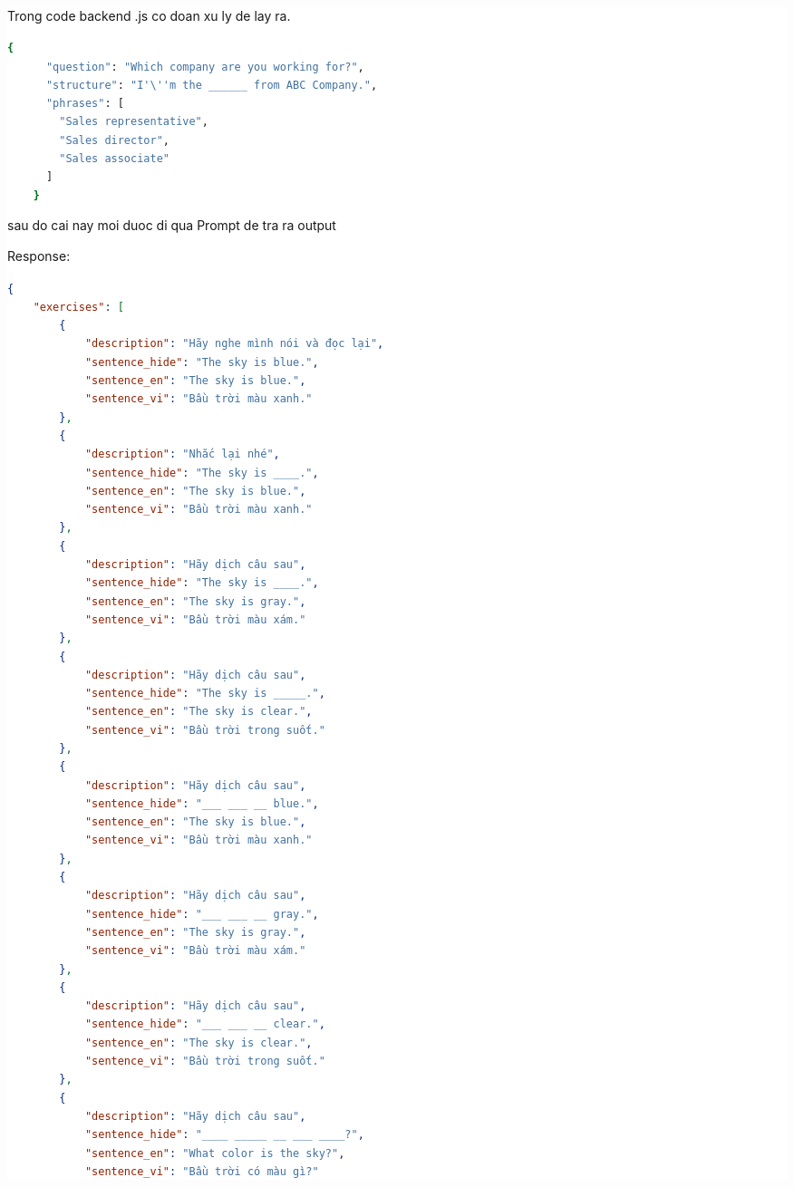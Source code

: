 Trong code backend .js co doan xu ly de lay ra. 
```bash
{
      "question": "Which company are you working for?",
      "structure": "I'\''m the ______ from ABC Company.",
      "phrases": [
        "Sales representative",
        "Sales director",
        "Sales associate"
      ]
    }
```
sau do cai nay moi duoc di qua Prompt de tra ra output

Response:
```json
{
    "exercises": [
        {
            "description": "Hãy nghe mình nói và đọc lại",
            "sentence_hide": "The sky is blue.",
            "sentence_en": "The sky is blue.",
            "sentence_vi": "Bầu trời màu xanh."
        },
        {
            "description": "Nhắc lại nhé",
            "sentence_hide": "The sky is ____.",
            "sentence_en": "The sky is blue.",
            "sentence_vi": "Bầu trời màu xanh."
        },
        {
            "description": "Hãy dịch câu sau",
            "sentence_hide": "The sky is ____.",
            "sentence_en": "The sky is gray.",
            "sentence_vi": "Bầu trời màu xám."
        },
        {
            "description": "Hãy dịch câu sau",
            "sentence_hide": "The sky is _____.",
            "sentence_en": "The sky is clear.",
            "sentence_vi": "Bầu trời trong suốt."
        },
        {
            "description": "Hãy dịch câu sau",
            "sentence_hide": "___ ___ __ blue.",
            "sentence_en": "The sky is blue.",
            "sentence_vi": "Bầu trời màu xanh."
        },
        {
            "description": "Hãy dịch câu sau",
            "sentence_hide": "___ ___ __ gray.",
            "sentence_en": "The sky is gray.",
            "sentence_vi": "Bầu trời màu xám."
        },
        {
            "description": "Hãy dịch câu sau",
            "sentence_hide": "___ ___ __ clear.",
            "sentence_en": "The sky is clear.",
            "sentence_vi": "Bầu trời trong suốt."
        },
        {
            "description": "Hãy dịch câu sau",
            "sentence_hide": "____ _____ __ ___ ____?",
            "sentence_en": "What color is the sky?",
            "sentence_vi": "Bầu trời có màu gì?"
```